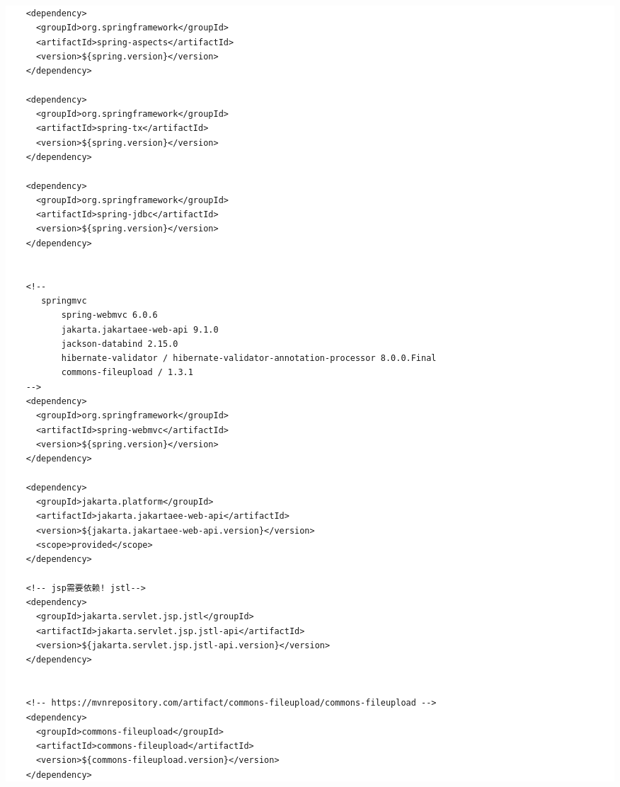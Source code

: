        <dependency>
          <groupId>org.springframework</groupId>
          <artifactId>spring-aspects</artifactId>
          <version>${spring.version}</version>
        </dependency>

        <dependency>
          <groupId>org.springframework</groupId>
          <artifactId>spring-tx</artifactId>
          <version>${spring.version}</version>
        </dependency>

        <dependency>
          <groupId>org.springframework</groupId>
          <artifactId>spring-jdbc</artifactId>
          <version>${spring.version}</version>
        </dependency>


        <!--
           springmvc
               spring-webmvc 6.0.6
               jakarta.jakartaee-web-api 9.1.0
               jackson-databind 2.15.0
               hibernate-validator / hibernate-validator-annotation-processor 8.0.0.Final
               commons-fileupload / 1.3.1
        -->
        <dependency>
          <groupId>org.springframework</groupId>
          <artifactId>spring-webmvc</artifactId>
          <version>${spring.version}</version>
        </dependency>

        <dependency>
          <groupId>jakarta.platform</groupId>
          <artifactId>jakarta.jakartaee-web-api</artifactId>
          <version>${jakarta.jakartaee-web-api.version}</version>
          <scope>provided</scope>
        </dependency>

        <!-- jsp需要依赖! jstl-->
        <dependency>
          <groupId>jakarta.servlet.jsp.jstl</groupId>
          <artifactId>jakarta.servlet.jsp.jstl-api</artifactId>
          <version>${jakarta.servlet.jsp.jstl-api.version}</version>
        </dependency>


        <!-- https://mvnrepository.com/artifact/commons-fileupload/commons-fileupload -->
        <dependency>
          <groupId>commons-fileupload</groupId>
          <artifactId>commons-fileupload</artifactId>
          <version>${commons-fileupload.version}</version>
        </dependency>
